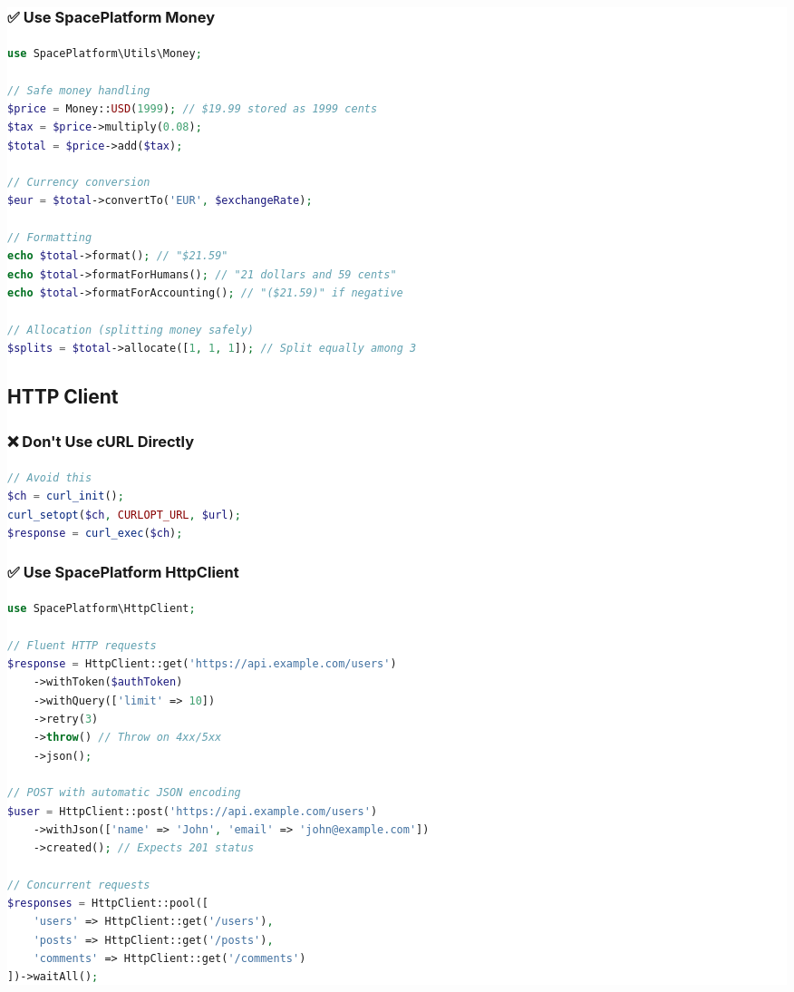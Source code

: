 ### ✅ Use SpacePlatform Money
```php
use SpacePlatform\Utils\Money;

// Safe money handling
$price = Money::USD(1999); // $19.99 stored as 1999 cents
$tax = $price->multiply(0.08);
$total = $price->add($tax);

// Currency conversion
$eur = $total->convertTo('EUR', $exchangeRate);

// Formatting
echo $total->format(); // "$21.59"
echo $total->formatForHumans(); // "21 dollars and 59 cents"
echo $total->formatForAccounting(); // "($21.59)" if negative

// Allocation (splitting money safely)
$splits = $total->allocate([1, 1, 1]); // Split equally among 3
```

## HTTP Client

### ❌ Don't Use cURL Directly
```php
// Avoid this
$ch = curl_init();
curl_setopt($ch, CURLOPT_URL, $url);
$response = curl_exec($ch);
```

### ✅ Use SpacePlatform HttpClient
```php
use SpacePlatform\HttpClient;

// Fluent HTTP requests
$response = HttpClient::get('https://api.example.com/users')
    ->withToken($authToken)
    ->withQuery(['limit' => 10])
    ->retry(3)
    ->throw() // Throw on 4xx/5xx
    ->json();

// POST with automatic JSON encoding
$user = HttpClient::post('https://api.example.com/users')
    ->withJson(['name' => 'John', 'email' => 'john@example.com'])
    ->created(); // Expects 201 status

// Concurrent requests
$responses = HttpClient::pool([
    'users' => HttpClient::get('/users'),
    'posts' => HttpClient::get('/posts'),
    'comments' => HttpClient::get('/comments')
])->waitAll();
```
